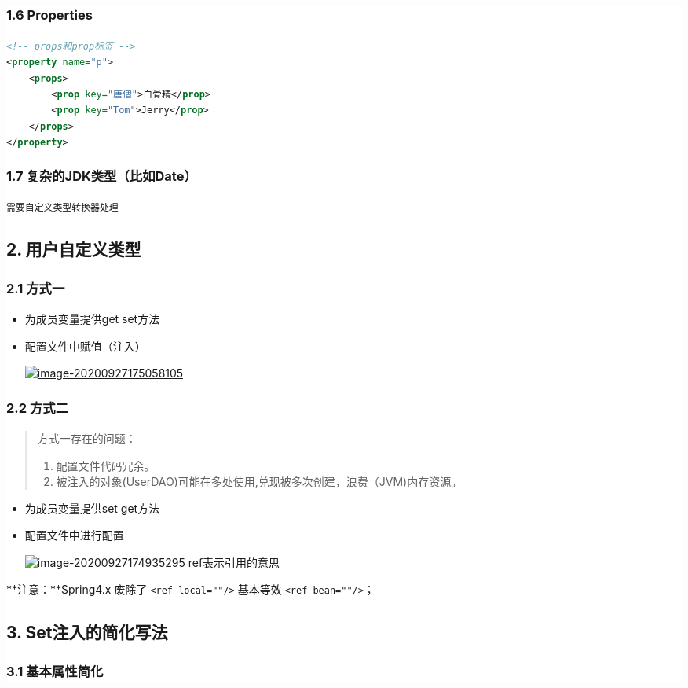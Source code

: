 ### 1.6 Properties

```xml
<!-- props和prop标签 -->
<property name="p">
    <props>
        <prop key="唐僧">白骨精</prop>
        <prop key="Tom">Jerry</prop>
    </props>
</property>
```

### 1.7 复杂的JDK类型（比如Date）

```md
需要自定义类型转换器处理
```

## 2. 用户自定义类型
### 2.1 方式一

- 为成员变量提供get set方法
    
- 配置文件中赋值（注入）
    
    [![image-20200927175058105](https://camo.githubusercontent.com/0de58638b26e42befe2729874bdeec3ed615e9377d7c5a5c24e8a2ef05922cc0/68747470733a2f2f692e6c6f6c692e6e65742f323032302f30392f32372f74575669455072707a616c474c58732e706e67)](https://camo.githubusercontent.com/0de58638b26e42befe2729874bdeec3ed615e9377d7c5a5c24e8a2ef05922cc0/68747470733a2f2f692e6c6f6c692e6e65742f323032302f30392f32372f74575669455072707a616c474c58732e706e67)
### 2.2 方式二
> 方式一存在的问题：
> 
> 1. 配置文件代码冗余。
> 2. 被注入的对象(UserDAO)可能在多处使用,兑现被多次创建，浪费（JVM)内存资源。

- 为成员变量提供set get方法
    
- 配置文件中进行配置
    
    [![image-20200927174935295](https://camo.githubusercontent.com/6221e847d8d63b30d5bd9893a287e18abd9780b8da004230719fffa1a4c3cfca/68747470733a2f2f692e6c6f6c692e6e65742f323032302f30392f32372f737a44695a466731575853486c62722e706e67)](https://camo.githubusercontent.com/6221e847d8d63b30d5bd9893a287e18abd9780b8da004230719fffa1a4c3cfca/68747470733a2f2f692e6c6f6c692e6e65742f323032302f30392f32372f737a44695a466731575853486c62722e706e67)
    ref表示引用的意思
    

**注意：**Spring4.x 废除了 `<ref local=""/>` 基本等效 `<ref bean=""/>`；

## 3. Set注入的简化写法

### 3.1 基本属性简化
